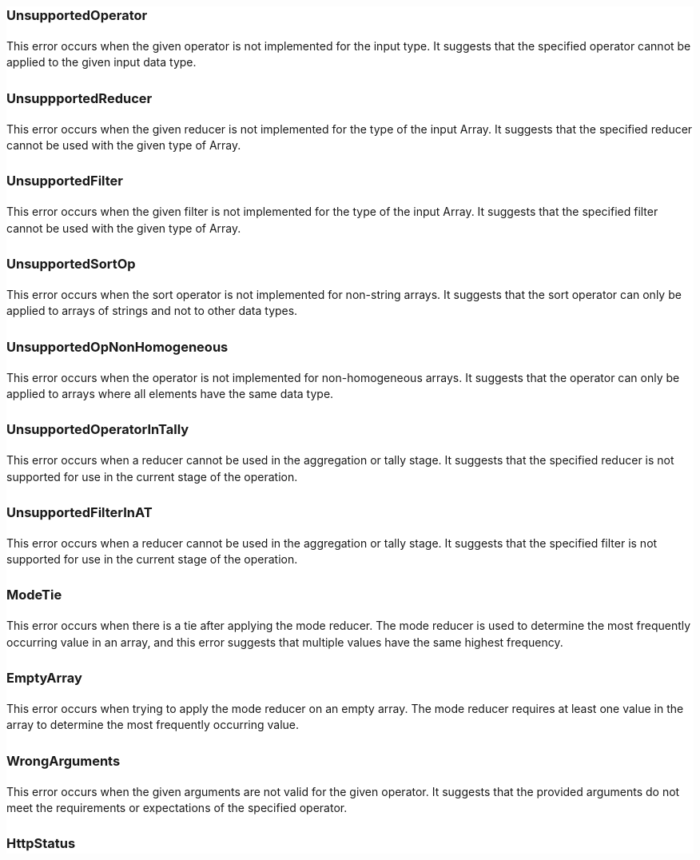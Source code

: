 ### UnsupportedOperator

This error occurs when the given operator is not implemented for the input type. It suggests that the specified operator cannot be applied to the given input data type.

### UnsuppportedReducer

This error occurs when the given reducer is not implemented for the type of the input Array. It suggests that the specified reducer cannot be used with the given type of Array.

### UnsupportedFilter

This error occurs when the given filter is not implemented for the type of the input Array. It suggests that the specified filter cannot be used with the given type of Array.

### UnsupportedSortOp

This error occurs when the sort operator is not implemented for non-string arrays. It suggests that the sort operator can only be applied to arrays of strings and not to other data types.

### UnsupportedOpNonHomogeneous

This error occurs when the operator is not implemented for non-homogeneous arrays. It suggests that the operator can only be applied to arrays where all elements have the same data type.

### UnsupportedOperatorInTally

This error occurs when a reducer cannot be used in the aggregation or tally stage. It suggests that the specified reducer is not supported for use in the current stage of the operation.

### UnsupportedFilterInAT

This error occurs when a reducer cannot be used in the aggregation or tally stage. It suggests that the specified filter is not supported for use in the current stage of the operation.

### ModeTie

This error occurs when there is a tie after applying the mode reducer. The mode reducer is used to determine the most frequently occurring value in an array, and this error suggests that multiple values have the same highest frequency.

### EmptyArray

This error occurs when trying to apply the mode reducer on an empty array. The mode reducer requires at least one value in the array to determine the most frequently occurring value.

### WrongArguments

This error occurs when the given arguments are not valid for the given operator. It suggests that the provided arguments do not meet the requirements or expectations of the specified operator.

### HttpStatus
